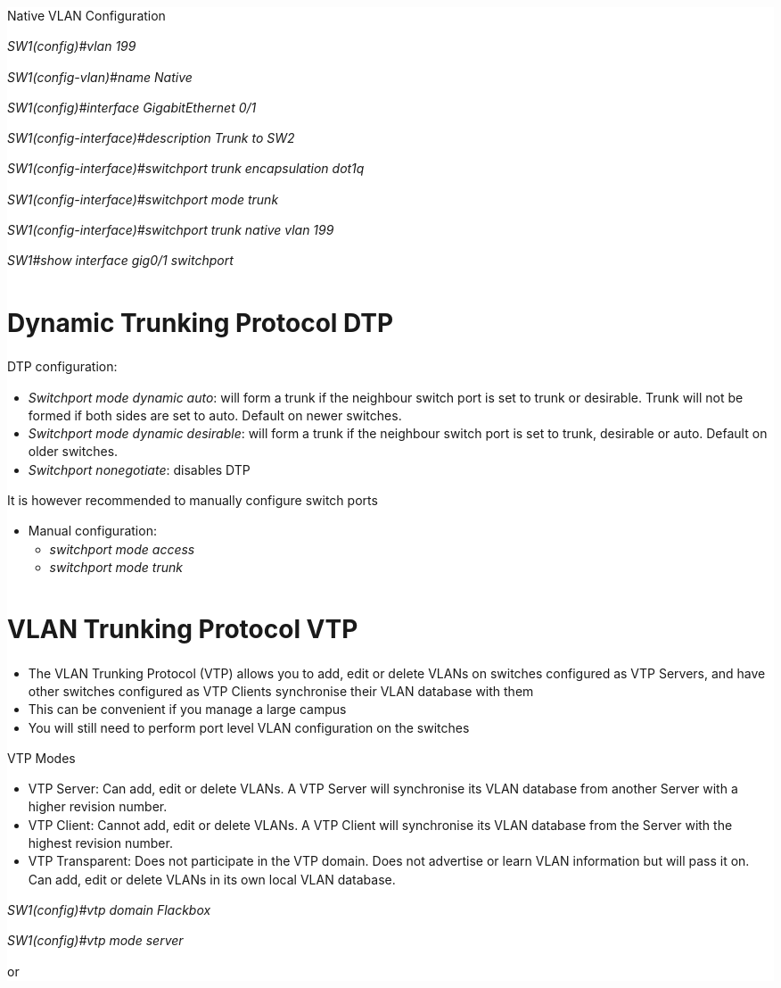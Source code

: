 Native VLAN Configuration

*SW1(config)#vlan 199*

*SW1(config-vlan)#name Native*

*SW1(config)#interface GigabitEthernet 0/1*

*SW1(config-interface)#description Trunk to SW2*

*SW1(config-interface)#switchport trunk encapsulation dot1q*

*SW1(config-interface)#switchport mode trunk*

*SW1(config-interface)#switchport trunk native vlan 199*

*SW1#show interface gig0/1 switchport*


# **Dynamic Trunking Protocol DTP**
DTP configuration:

- *Switchport mode dynamic auto*: will form a trunk if the neighbour switch port is set to trunk or desirable. Trunk will not be formed if both sides are set to auto. Default on newer switches.
- *Switchport mode dynamic desirable*: will form a trunk if the neighbour switch port is set to trunk, desirable or auto. Default on older switches.
- *Switchport nonegotiate*: disables DTP

It is however recommended to manually configure switch ports

- Manual configuration:
  - *switchport mode access*
  - *switchport mode trunk*


# **VLAN Trunking Protocol VTP**
- The VLAN Trunking Protocol (VTP) allows you to add, edit or delete VLANs on switches configured as VTP Servers, and have other switches configured as VTP Clients synchronise their VLAN database with them
- This can be convenient if you manage a large campus
- You will still need to perform port level VLAN configuration on the switches

VTP Modes

- VTP Server: Can add, edit or delete VLANs. A VTP Server will synchronise its VLAN database from another Server with a higher revision number.
- VTP Client: Cannot add, edit or delete VLANs. A VTP Client will synchronise its VLAN database from the Server with the highest revision number.
- VTP Transparent: Does not participate in the VTP domain. Does not advertise or learn VLAN information but will pass it on. Can add, edit or delete VLANs in its own local VLAN database.

*SW1(config)#vtp domain Flackbox*

*SW1(config)#vtp mode server*

or
